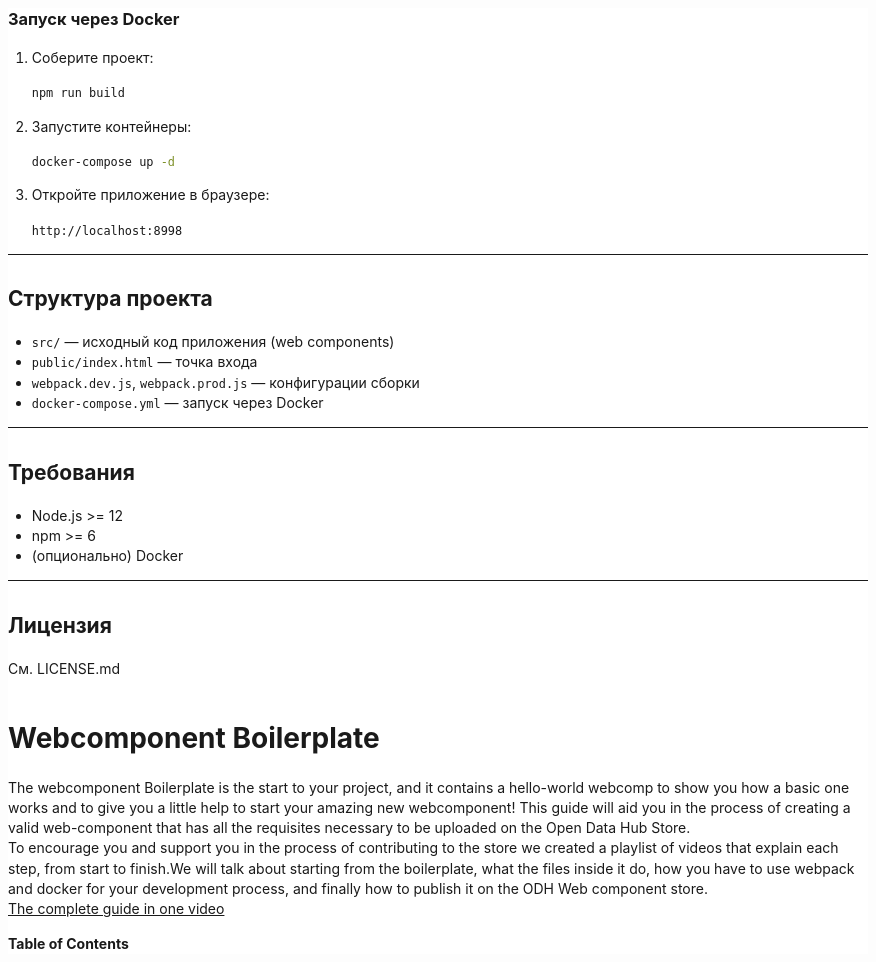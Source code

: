 ### Запуск через Docker

1. Соберите проект:
   ```bash
   npm run build
   ```
2. Запустите контейнеры:
   ```bash
   docker-compose up -d
   ```
3. Откройте приложение в браузере:
   ```
   http://localhost:8998
   ```

---

## Структура проекта

- `src/` — исходный код приложения (web components)
- `public/index.html` — точка входа
- `webpack.dev.js`, `webpack.prod.js` — конфигурации сборки
- `docker-compose.yml` — запуск через Docker

---

## Требования

- Node.js >= 12
- npm >= 6
- (опционально) Docker

---

## Лицензия

См. LICENSE.md

# Webcomponent Boilerplate

The webcomponent Boilerplate is the start to your project, and it contains a hello-world webcomp to show you how a basic one works and to give you a little help to start your amazing new webcomponent!
This guide will aid you in the process of creating a valid web-component that has all the requisites necessary to be uploaded on the Open Data Hub Store.<br>
To encourage you and support you in the process of contributing to the store we created a playlist of videos that explain each step, from start to finish.We will talk about starting from the boilerplate, what the files inside it do, how you have to use webpack and docker for your development process, and finally how to publish it on the ODH Web component store. <br>
[The complete guide in one video](https://vimeo.com/735835086)

**Table of Contents**
